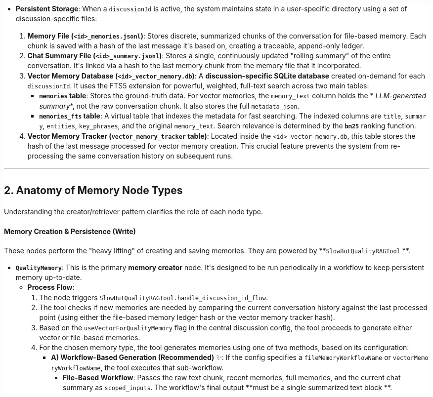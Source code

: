 * **Persistent Storage**: When a `discussionId` is active, the system maintains state in a user-specific directory using
  a set of discussion-specific files:

    1. **Memory File (`<id>_memories.jsonl`)**: Stores discrete, summarized chunks of the conversation for file-based
       memory. Each chunk is saved with a hash of the last message it's based on, creating a traceable, append-only
       ledger.
    2. **Chat Summary File (`<id>_summary.jsonl`)**: Stores a single, continuously updated "rolling summary" of the
       entire conversation. It's linked via a hash to the last memory chunk from the memory file that it incorporated.
    3. **Vector Memory Database (`<id>_vector_memory.db`)**: A **discussion-specific SQLite database** created on-demand
       for each `discussionId`. It uses the FTS5 extension for powerful, weighted, full-text search across two main
       tables:
        * **`memories` table**: Stores the ground-truth data. For vector memories, the `memory_text` column holds the *
          *LLM-generated summary**, not the raw conversation chunk. It also stores the full `metadata_json`.
        * **`memories_fts` table**: A virtual table that indexes the metadata for fast searching. The indexed columns
          are `title`, `summary`, `entities`, `key_phrases`, and the original `memory_text`. Search relevance is
          determined by the **`bm25`** ranking function.
    4. **Vector Memory Tracker (`vector_memory_tracker` table)**: Located inside the `<id>_vector_memory.db`, this table
       stores the hash of the last message processed for vector memory creation. This crucial feature prevents the
       system from re-processing the same conversation history on subsequent runs.

-----

## 2\. Anatomy of Memory Node Types

Understanding the creator/retriever pattern clarifies the role of each node type.

#### **Memory Creation & Persistence (Write)**

These nodes perform the "heavy lifting" of creating and saving memories. They are powered by **`SlowButQualityRAGTool`
**.

* **`QualityMemory`**: This is the primary **memory creator** node. It's designed to be run periodically in a workflow
  to keep persistent memory up-to-date.
    * **Process Flow**:
        1. The node triggers `SlowButQualityRAGTool.handle_discussion_id_flow`.
        2. The tool checks if new memories are needed by comparing the current conversation history against the last
           processed point (using either the file-based memory ledger hash or the vector memory tracker hash).
        3. Based on the `useVectorForQualityMemory` flag in the central discussion config, the tool proceeds to generate
           either vector or file-based memories.
        4. For the chosen memory type, the tool generates memories using one of two methods, based on its configuration:
            * **A) Workflow-Based Generation (Recommended)** ✨: If the config specifies a `fileMemoryWorkflowName` or
              `vectorMemoryWorkflowName`, the tool executes that sub-workflow.
                * **File-Based Workflow**: Passes the raw text chunk, recent memories, full memories, and the current
                  chat summary as `scoped_inputs`. The workflow's final output **must be a single summarized text block
                  **.